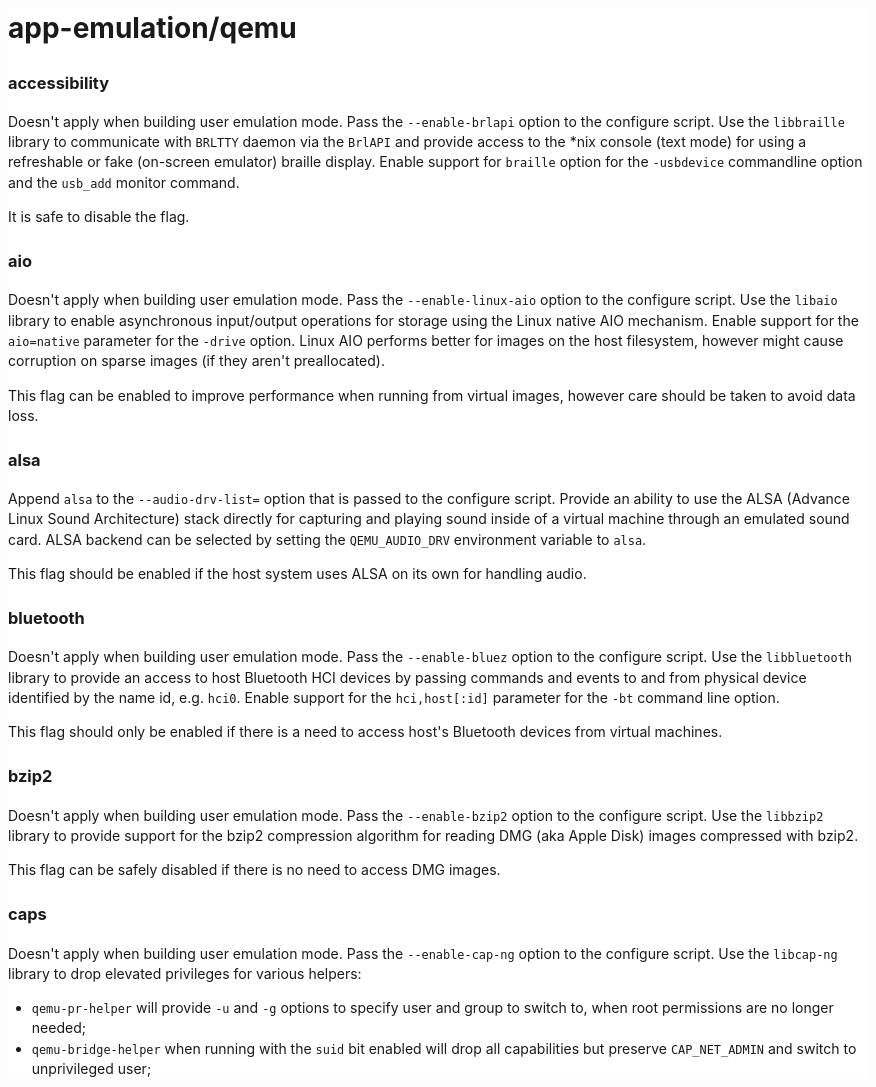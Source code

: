 # app-emulation/qemu

### accessibility
Doesn't apply when building user emulation mode. Pass the `--enable-brlapi` option to the configure script. Use the `libbraille` library to communicate with `BRLTTY` daemon via the `BrlAPI` and provide access to the *nix console (text mode) for using a refreshable or fake (on-screen emulator) braille display. Enable support for `braille` option for the `-usbdevice` commandline option and the `usb_add` monitor command.

It is safe to disable the flag.

### aio
Doesn't apply when building user emulation mode. Pass the `--enable-linux-aio` option to the configure script. Use the `libaio` library to enable asynchronous input/output operations for storage using the Linux native AIO mechanism. Enable support for the `aio=native` parameter for the `-drive` option. Linux AIO performs better for images on the host filesystem, however might cause corruption on sparse images (if they aren't preallocated).

This flag can be enabled to improve performance when running from virtual images, however care should be taken to avoid data loss.

### alsa
Append `alsa` to the `--audio-drv-list=` option that is passed to the configure script. Provide an ability to use the ALSA (Advance Linux Sound Architecture) stack directly for capturing and playing sound inside of a virtual machine through an emulated sound card. ALSA backend can be selected by setting the `QEMU_AUDIO_DRV` environment variable to `alsa`.

This flag should be enabled if the host system uses ALSA on its own for handling audio.

### bluetooth
Doesn't apply when building user emulation mode. Pass the `--enable-bluez` option to the configure script. Use the `libbluetooth` library to provide an access to host Bluetooth HCI devices by passing commands and events to and from physical device identified by the name id, e.g. `hci0`. Enable support for the `hci,host[:id]` parameter for the `-bt` command line option.

This flag should only be enabled if there is a need to access host's Bluetooth devices from virtual machines.

### bzip2
Doesn't apply when building user emulation mode. Pass the `--enable-bzip2` option to the configure script. Use the `libbzip2` library to provide support for the bzip2 compression algorithm for reading DMG (aka Apple Disk) images compressed with bzip2.

This flag can be safely disabled if there is no need to access DMG images.

### caps
Doesn't apply when building user emulation mode. Pass the `--enable-cap-ng` option to the configure script. Use the `libcap-ng` library to drop elevated privileges for various helpers:

- `qemu-pr-helper` will provide `-u` and `-g` options to specify user and group to switch to, when root permissions are no longer needed;
- `qemu-bridge-helper` when running with the `suid` bit enabled will drop all capabilities but preserve `CAP_NET_ADMIN` and switch to unprivileged user;
